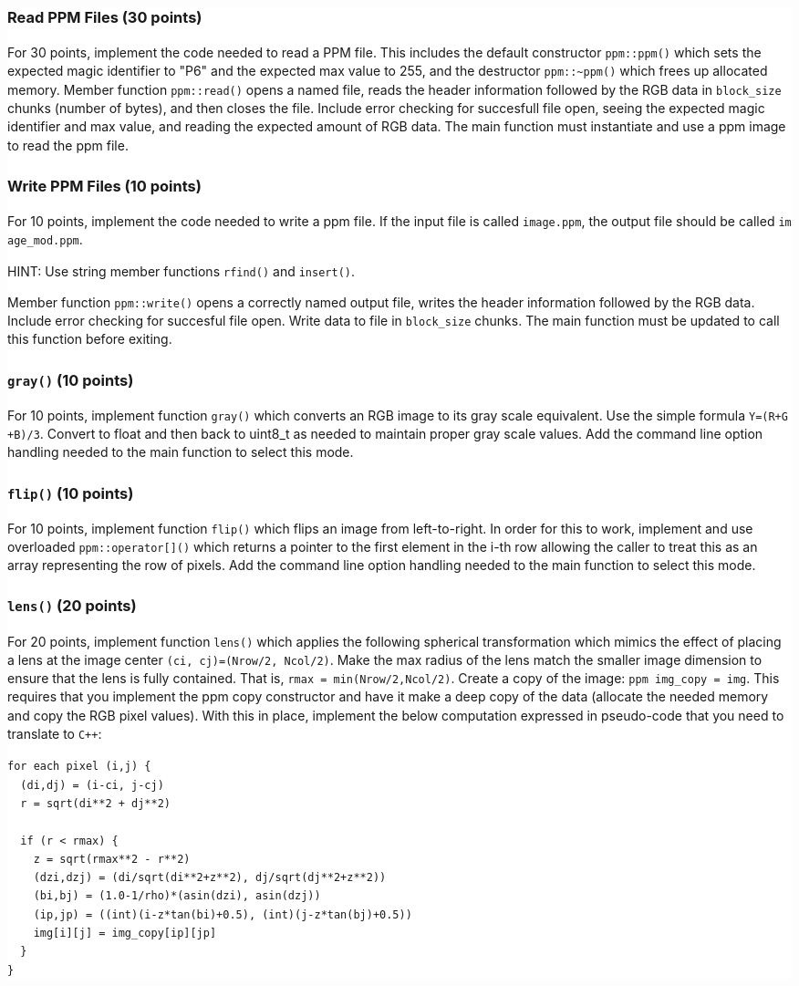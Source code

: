 ### Read PPM Files (30 points)

For 30 points, implement the code needed to read a PPM file. This includes the default constructor `ppm::ppm()` which sets the expected magic identifier to "P6" and the expected max value to 255, and the destructor `ppm::~ppm()` which frees up allocated memory. Member function `ppm::read()` opens a named file, reads the header information followed by the RGB data in `block_size` chunks (number of bytes), and then closes the file. Include error checking for succesfull file open, seeing the expected magic identifier and max value, and reading the expected amount of RGB data. The main function must instantiate and use a ppm image to read the ppm file.

### Write PPM Files (10 points)

For 10 points, implement the code needed to write a ppm file. If the input file is called `image.ppm`, the output file should be called `image_mod.ppm`.

HINT: Use string member functions `rfind()` and `insert()`.

Member function `ppm::write()` opens a correctly named output file, writes the header information followed by the RGB data. Include error checking for succesful file open. Write data to file in `block_size` chunks. The main function must be updated to call this function before exiting.

### `gray()` (10 points)

For 10 points, implement function `gray()` which converts an RGB image to its gray scale equivalent. Use the simple formula `Y=(R+G+B)/3`. Convert to float and then back to uint8\_t as needed to maintain proper gray scale values. Add the command line option handling needed to the main function to select this mode.

### `flip()` (10 points)

For 10 points, implement function `flip()` which flips an image from left-to-right. In order for this to work, implement and use overloaded `ppm::operator[]()` which returns a pointer to the first element in the i-th row allowing the caller to treat this as an array representing the row of pixels. Add the command line option handling needed to the main function to select this mode.

### `lens()` (20 points)

For 20 points, implement function `lens()` which applies the following spherical transformation which mimics the effect of placing a lens at the image center `(ci, cj)=(Nrow/2, Ncol/2)`. Make the max radius of the lens match the smaller image dimension to ensure that the lens is fully contained. That is, `rmax = min(Nrow/2,Ncol/2)`. Create a copy of the image: `ppm img_copy = img`. This requires that you implement the ppm copy constructor and have it make a deep copy of the data (allocate the needed memory and copy the RGB pixel values). With this in place, implement the below computation expressed in pseudo-code that you need to translate to `C++`:

    for each pixel (i,j) {
      (di,dj) = (i-ci, j-cj)
      r = sqrt(di**2 + dj**2)

      if (r < rmax) {
        z = sqrt(rmax**2 - r**2)
        (dzi,dzj) = (di/sqrt(di**2+z**2), dj/sqrt(dj**2+z**2))
        (bi,bj) = (1.0-1/rho)*(asin(dzi), asin(dzj))
        (ip,jp) = ((int)(i-z*tan(bi)+0.5), (int)(j-z*tan(bj)+0.5))
        img[i][j] = img_copy[ip][jp]
      }
    }
